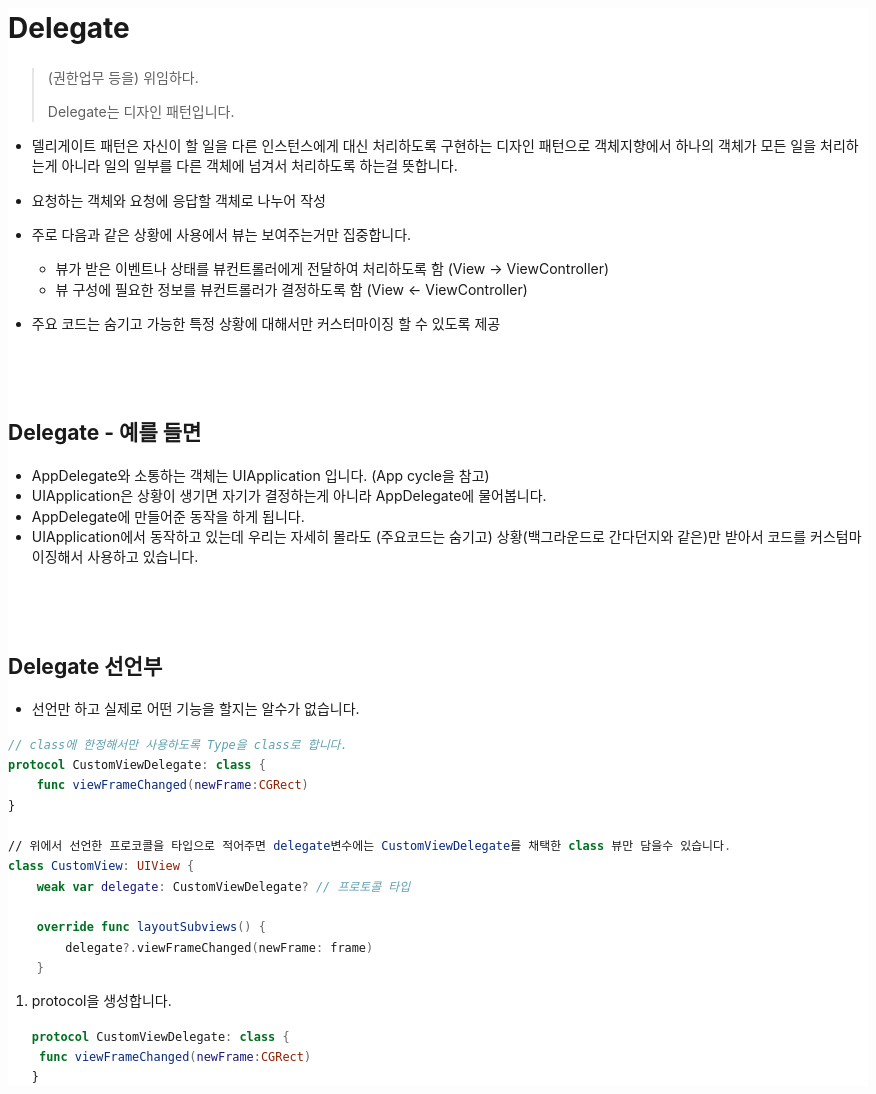 # Delegate

> (권한업무 등을) 위임하다.
>
> Delegate는 디자인 패턴입니다.

- 델리게이트 패턴은 자신이 할 일을 다른 인스턴스에게 대신 처리하도록 구현하는 디자인 패턴으로 객체지향에서 하나의 객체가 모든 일을 처리하는게 아니라 일의 일부를 다른 객체에 넘겨서 처리하도록 하는걸 뜻합니다.
- 요청하는 객체와 요청에 응답할 객체로 나누어 작성
- 주로 다음과 같은 상황에 사용에서 뷰는 보여주는거만 집중합니다.

  - 뷰가 받은 이벤트나 상태를 뷰컨트롤러에게 전달하여 처리하도록 함 (View -> ViewController)
  - 뷰 구성에 필요한 정보를 뷰컨트롤러가 결정하도록 함 (View <- ViewController) 
- 주요 코드는 숨기고 가능한 특정 상황에 대해서만 커스터마이징 할 수 있도록 제공 

<br>

<br>

## Delegate - 예를 들면

- AppDelegate와 소통하는 객체는 UIApplication 입니다. (App cycle을 참고)
- UIApplication은 상황이 생기면 자기가 결정하는게 아니라 AppDelegate에 물어봅니다.
- AppDelegate에 만들어준 동작을 하게 됩니다.
- UIApplication에서 동작하고 있는데 우리는 자세히 몰라도 (주요코드는 숨기고) 상황(백그라운드로 간다던지와 같은)만 받아서 코드를 커스텀마이징해서 사용하고 있습니다.

<br>

<br>

## Delegate 선언부

- 선언만 하고 실제로 어떤 기능을 할지는 알수가 없습니다. 

```swift
// class에 한정해서만 사용하도록 Type을 class로 합니다.
protocol CustomViewDelegate: class {
	func viewFrameChanged(newFrame:CGRect)
}

// 위에서 선언한 프로코콜을 타입으로 적어주면 delegate변수에는 CustomViewDelegate를 채택한 class 뷰만 담을수 있습니다. 
class CustomView: UIView {
	weak var delegate: CustomViewDelegate? // 프로토콜 타입

    override func layoutSubviews() {
        delegate?.viewFrameChanged(newFrame: frame)
    }
```

1. protocol을 생성합니다.

   ```swift
   protocol CustomViewDelegate: class {
   	func viewFrameChanged(newFrame:CGRect)
   }
   ```
